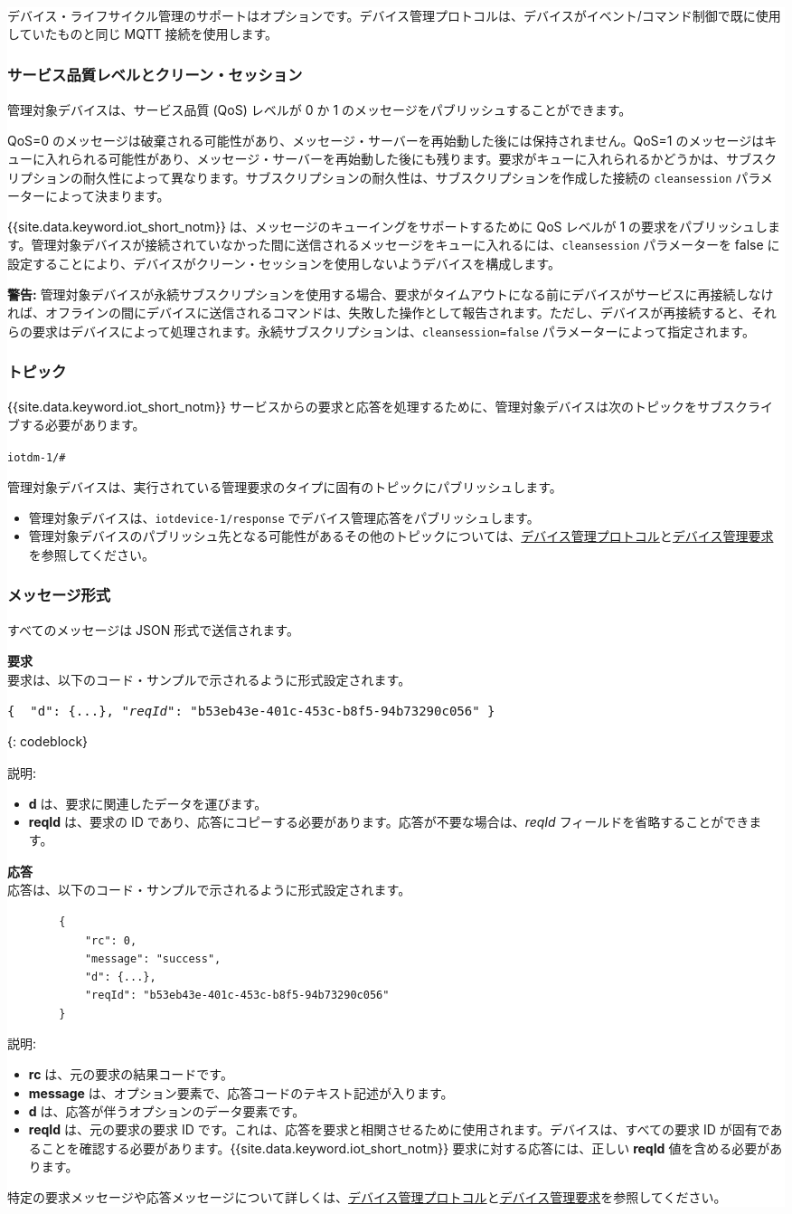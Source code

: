デバイス・ライフサイクル管理のサポートはオプションです。デバイス管理プロトコルは、デバイスがイベント/コマンド制御で既に使用していたものと同じ MQTT 接続を使用します。

### サービス品質レベルとクリーン・セッション

管理対象デバイスは、サービス品質 (QoS) レベルが 0 か 1 のメッセージをパブリッシュすることができます。

QoS=0 のメッセージは破棄される可能性があり、メッセージ・サーバーを再始動した後には保持されません。QoS=1 のメッセージはキューに入れられる可能性があり、メッセージ・サーバーを再始動した後にも残ります。要求がキューに入れられるかどうかは、サブスクリプションの耐久性によって異なります。サブスクリプションの耐久性は、サブスクリプションを作成した接続の `cleansession` パラメーターによって決まります。  

{{site.data.keyword.iot_short_notm}} は、メッセージのキューイングをサポートするために QoS レベルが 1 の要求をパブリッシュします。管理対象デバイスが接続されていなかった間に送信されるメッセージをキューに入れるには、`cleansession` パラメーターを false に設定することにより、デバイスがクリーン・セッションを使用しないようデバイスを構成します。

**警告:** 管理対象デバイスが永続サブスクリプションを使用する場合、要求がタイムアウトになる前にデバイスがサービスに再接続しなければ、オフラインの間にデバイスに送信されるコマンドは、失敗した操作として報告されます。ただし、デバイスが再接続すると、それらの要求はデバイスによって処理されます。永続サブスクリプションは、`cleansession=false` パラメーターによって指定されます。

### トピック

{{site.data.keyword.iot_short_notm}} サービスからの要求と応答を処理するために、管理対象デバイスは次のトピックをサブスクライブする必要があります。

```
iotdm-1/#
```


管理対象デバイスは、実行されている管理要求のタイプに固有のトピックにパブリッシュします。

- 管理対象デバイスは、`iotdevice-1/response` でデバイス管理応答をパブリッシュします。
- 管理対象デバイスのパブリッシュ先となる可能性があるその他のトピックについては、[デバイス管理プロトコル](device_mgmt/index.html)と[デバイス管理要求](device_mgmt/requests.html)を参照してください。



### メッセージ形式

すべてのメッセージは JSON 形式で送信されます。

**要求**  
要求は、以下のコード・サンプルで示されるように形式設定されます。

<pre class="pre">{  "d": {...}, "<var class="keyword varname">reqId</var>": "b53eb43e-401c-453c-b8f5-94b73290c056" }</pre>
{: codeblock}

説明:

 - **d** は、要求に関連したデータを運びます。
 - **reqId** は、要求の ID であり、応答にコピーする必要があります。応答が不要な場合は、*reqId* フィールドを省略することができます。

**応答**  
応答は、以下のコード・サンプルで示されるように形式設定されます。
```
        {
            "rc": 0,
            "message": "success",
            "d": {...},
            "reqId": "b53eb43e-401c-453c-b8f5-94b73290c056"
        }
```
説明:  
 - **rc** は、元の要求の結果コードです。
 - **message** は、オプション要素で、応答コードのテキスト記述が入ります。
 - **d** は、応答が伴うオプションのデータ要素です。
 - **reqId** は、元の要求の要求 ID です。これは、応答を要求と相関させるために使用されます。デバイスは、すべての要求 ID が固有であることを確認する必要があります。{{site.data.keyword.iot_short_notm}} 要求に対する応答には、正しい **reqId** 値を含める必要があります。

特定の要求メッセージや応答メッセージについて詳しくは、[デバイス管理プロトコル](device_mgmt/index.html)と[デバイス管理要求](device_mgmt/requests.html)を参照してください。
